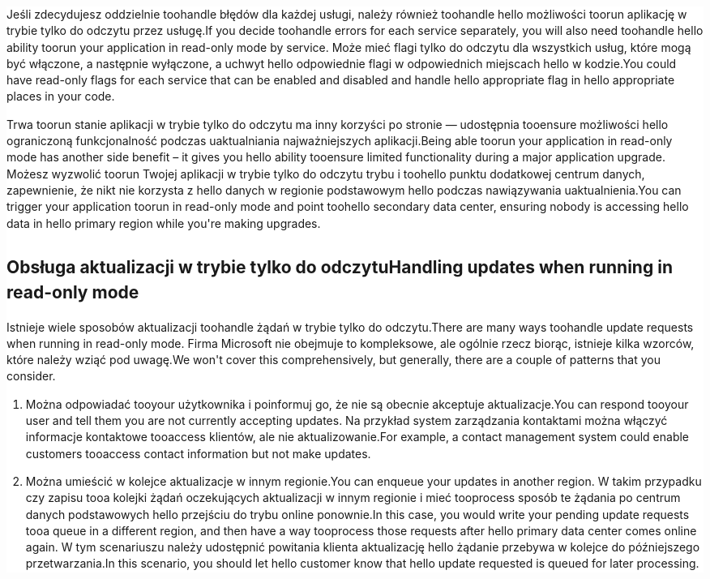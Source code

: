 <span data-ttu-id="23651-157">Jeśli zdecydujesz oddzielnie toohandle błędów dla każdej usługi, należy również toohandle hello możliwości toorun aplikację w trybie tylko do odczytu przez usługę.</span><span class="sxs-lookup"><span data-stu-id="23651-157">If you decide toohandle errors for each service separately, you will also need toohandle hello ability toorun your application in read-only mode by service.</span></span> <span data-ttu-id="23651-158">Może mieć flagi tylko do odczytu dla wszystkich usług, które mogą być włączone, a następnie wyłączone, a uchwyt hello odpowiednie flagi w odpowiednich miejscach hello w kodzie.</span><span class="sxs-lookup"><span data-stu-id="23651-158">You could have read-only flags for each service that can be enabled and disabled and handle hello appropriate flag in hello appropriate places in your code.</span></span>

<span data-ttu-id="23651-159">Trwa toorun stanie aplikacji w trybie tylko do odczytu ma inny korzyści po stronie — udostępnia tooensure możliwości hello ograniczoną funkcjonalność podczas uaktualniania najważniejszych aplikacji.</span><span class="sxs-lookup"><span data-stu-id="23651-159">Being able toorun your application in read-only mode has another side benefit – it gives you hello ability tooensure limited functionality during a major application upgrade.</span></span> <span data-ttu-id="23651-160">Możesz wyzwolić toorun Twojej aplikacji w trybie tylko do odczytu trybu i toohello punktu dodatkowej centrum danych, zapewnienie, że nikt nie korzysta z hello danych w regionie podstawowym hello podczas nawiązywania uaktualnienia.</span><span class="sxs-lookup"><span data-stu-id="23651-160">You can trigger your application toorun in read-only mode and point toohello secondary data center, ensuring nobody is accessing hello data in hello primary region while you're making upgrades.</span></span>

## <a name="handling-updates-when-running-in-read-only-mode"></a><span data-ttu-id="23651-161">Obsługa aktualizacji w trybie tylko do odczytu</span><span class="sxs-lookup"><span data-stu-id="23651-161">Handling updates when running in read-only mode</span></span>

<span data-ttu-id="23651-162">Istnieje wiele sposobów aktualizacji toohandle żądań w trybie tylko do odczytu.</span><span class="sxs-lookup"><span data-stu-id="23651-162">There are many ways toohandle update requests when running in read-only mode.</span></span> <span data-ttu-id="23651-163">Firma Microsoft nie obejmuje to kompleksowe, ale ogólnie rzecz biorąc, istnieje kilka wzorców, które należy wziąć pod uwagę.</span><span class="sxs-lookup"><span data-stu-id="23651-163">We won't cover this comprehensively, but generally, there are a couple of patterns that you consider.</span></span>

1.  <span data-ttu-id="23651-164">Można odpowiadać tooyour użytkownika i poinformuj go, że nie są obecnie akceptuje aktualizacje.</span><span class="sxs-lookup"><span data-stu-id="23651-164">You can respond tooyour user and tell them you are not currently accepting updates.</span></span> <span data-ttu-id="23651-165">Na przykład system zarządzania kontaktami można włączyć informacje kontaktowe tooaccess klientów, ale nie aktualizowanie.</span><span class="sxs-lookup"><span data-stu-id="23651-165">For example, a contact management system could enable customers tooaccess contact information but not make updates.</span></span>

2.  <span data-ttu-id="23651-166">Można umieścić w kolejce aktualizacje w innym regionie.</span><span class="sxs-lookup"><span data-stu-id="23651-166">You can enqueue your updates in another region.</span></span> <span data-ttu-id="23651-167">W takim przypadku czy zapisu tooa kolejki żądań oczekujących aktualizacji w innym regionie i mieć tooprocess sposób te żądania po centrum danych podstawowych hello przejściu do trybu online ponownie.</span><span class="sxs-lookup"><span data-stu-id="23651-167">In this case, you would write your pending update requests tooa queue in a different region, and then have a way tooprocess those requests after hello primary data center comes online again.</span></span> <span data-ttu-id="23651-168">W tym scenariuszu należy udostępnić powitania klienta aktualizację hello żądanie przebywa w kolejce do późniejszego przetwarzania.</span><span class="sxs-lookup"><span data-stu-id="23651-168">In this scenario, you should let hello customer know that hello update requested is queued for later processing.</span></span>
